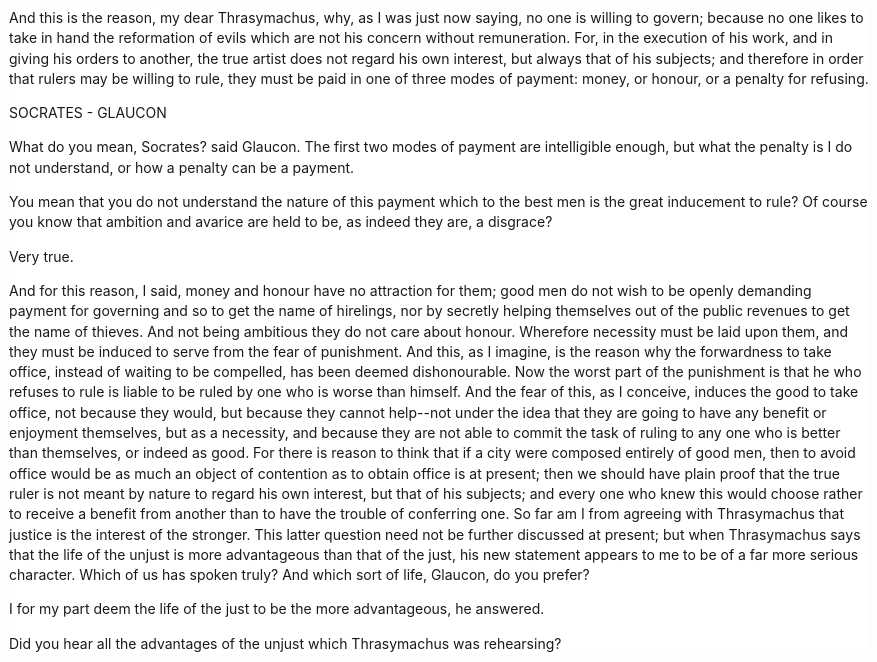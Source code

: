 And this is the reason, my dear Thrasymachus, why, as I was just now
saying, no one is willing to govern; because no one likes to take in
hand the reformation of evils which are not his concern without
remuneration.  For, in the execution of his work, and in giving his
orders to another, the true artist does not regard his own interest,
but always that of his subjects; and therefore in order that rulers may
be willing to rule, they must be paid in one of three modes of payment:
money, or honour, or a penalty for refusing.

SOCRATES - GLAUCON

What do you mean, Socrates? said Glaucon.  The first two modes of
payment are intelligible enough, but what the penalty is I do not
understand, or how a penalty can be a payment.

You mean that you do not understand the nature of this payment which to
the best men is the great inducement to rule?  Of course you know that
ambition and avarice are held to be, as indeed they are, a disgrace?

Very true.

And for this reason, I said, money and honour have no attraction for
them; good men do not wish to be openly demanding payment for governing
and so to get the name of hirelings, nor by secretly helping themselves
out of the public revenues to get the name of thieves.  And not being
ambitious they do not care about honour.  Wherefore necessity must be
laid upon them, and they must be induced to serve from the fear of
punishment.  And this, as I imagine, is the reason why the forwardness
to take office, instead of waiting to be compelled, has been deemed
dishonourable.  Now the worst part of the punishment is that he who
refuses to rule is liable to be ruled by one who is worse than himself.
And the fear of this, as I conceive, induces the good to take office,
not because they would, but because they cannot help--not under the
idea that they are going to have any benefit or enjoyment themselves,
but as a necessity, and because they are not able to commit the task of
ruling to any one who is better than themselves, or indeed as good.
For there is reason to think that if a city were composed entirely of
good men, then to avoid office would be as much an object of contention
as to obtain office is at present; then we should have plain proof that
the true ruler is not meant by nature to regard his own interest, but
that of his subjects; and every one who knew this would choose rather
to receive a benefit from another than to have the trouble of
conferring one.  So far am I from agreeing with Thrasymachus that
justice is the interest of the stronger.  This latter question need not
be further discussed at present; but when Thrasymachus says that the
life of the unjust is more advantageous than that of the just, his new
statement appears to me to be of a far more serious character.  Which
of us has spoken truly?  And which sort of life, Glaucon, do you prefer?

I for my part deem the life of the just to be the more advantageous, he
answered.

Did you hear all the advantages of the unjust which Thrasymachus was
rehearsing?
